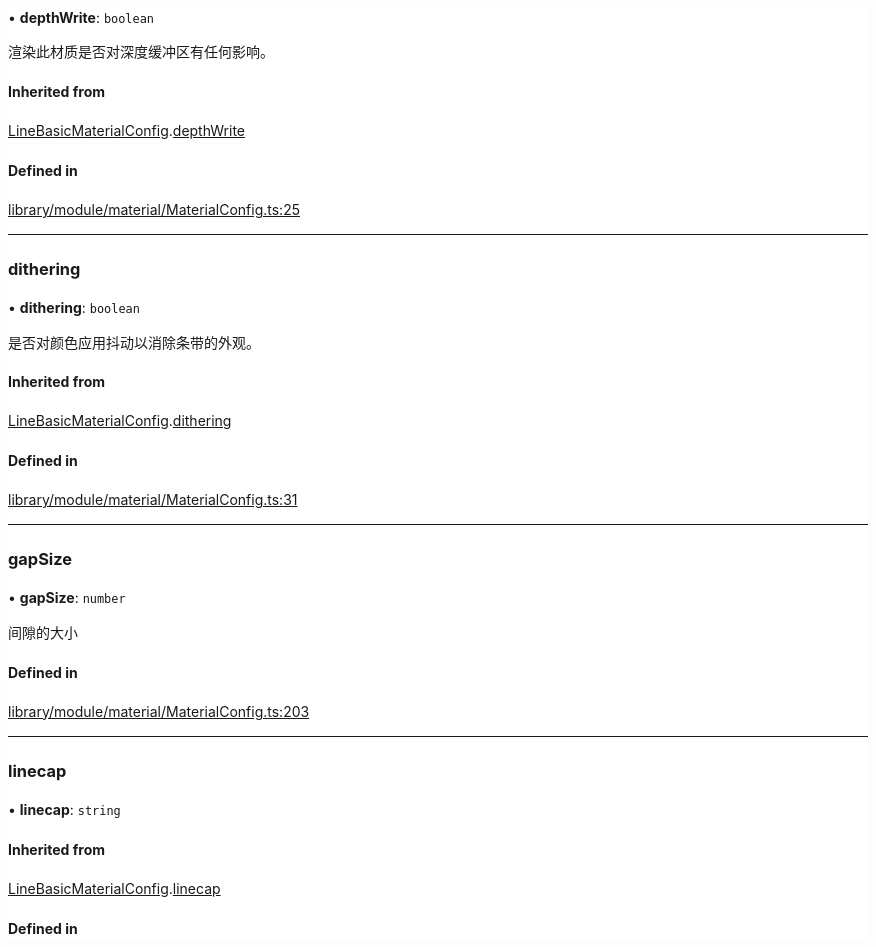 • **depthWrite**: `boolean`

渲染此材质是否对深度缓冲区有任何影响。

#### Inherited from

[LineBasicMaterialConfig](MaterialConfig.LineBasicMaterialConfig.md).[depthWrite](MaterialConfig.LineBasicMaterialConfig.md#depthwrite)

#### Defined in

[library/module/material/MaterialConfig.ts:25](https://github.com/Shiotsukikaedesari/vis-three/blob/0d9a7b02/packages/library/module/material/MaterialConfig.ts#L25)

___

### dithering

• **dithering**: `boolean`

是否对颜色应用抖动以消除条带的外观。

#### Inherited from

[LineBasicMaterialConfig](MaterialConfig.LineBasicMaterialConfig.md).[dithering](MaterialConfig.LineBasicMaterialConfig.md#dithering)

#### Defined in

[library/module/material/MaterialConfig.ts:31](https://github.com/Shiotsukikaedesari/vis-three/blob/0d9a7b02/packages/library/module/material/MaterialConfig.ts#L31)

___

### gapSize

• **gapSize**: `number`

间隙的大小

#### Defined in

[library/module/material/MaterialConfig.ts:203](https://github.com/Shiotsukikaedesari/vis-three/blob/0d9a7b02/packages/library/module/material/MaterialConfig.ts#L203)

___

### linecap

• **linecap**: `string`

#### Inherited from

[LineBasicMaterialConfig](MaterialConfig.LineBasicMaterialConfig.md).[linecap](MaterialConfig.LineBasicMaterialConfig.md#linecap)

#### Defined in
